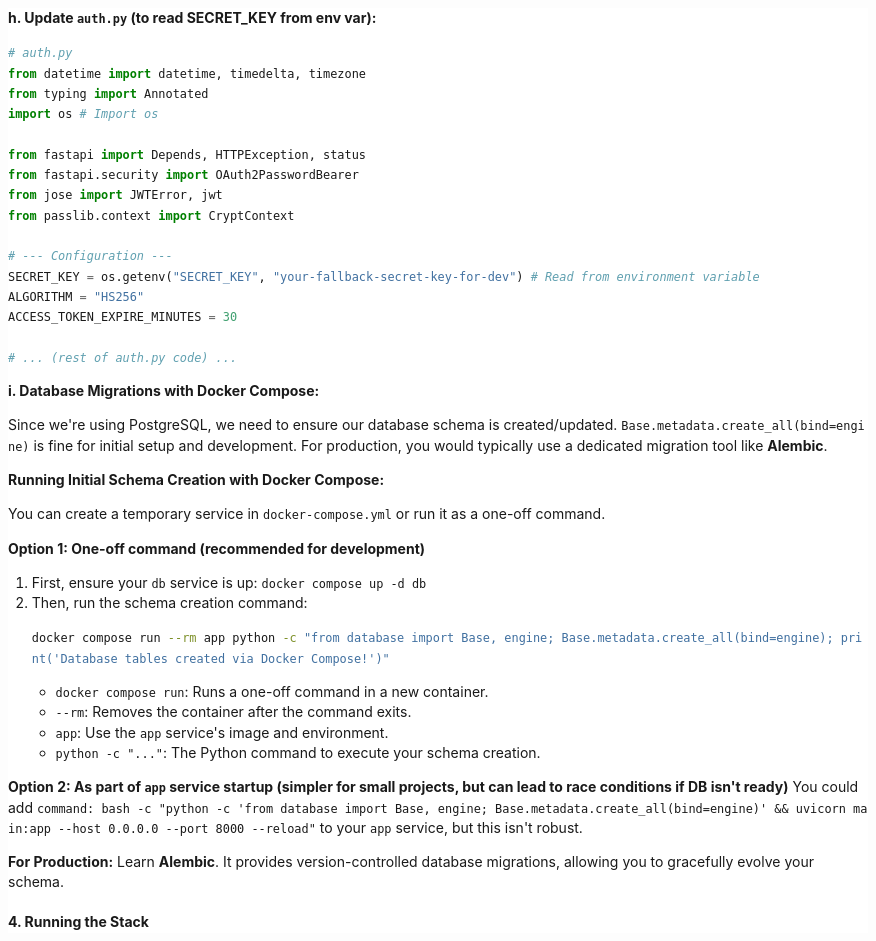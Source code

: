 **h. Update `auth.py` (to read SECRET\_KEY from env var):**

```python
# auth.py
from datetime import datetime, timedelta, timezone
from typing import Annotated
import os # Import os

from fastapi import Depends, HTTPException, status
from fastapi.security import OAuth2PasswordBearer
from jose import JWTError, jwt
from passlib.context import CryptContext

# --- Configuration ---
SECRET_KEY = os.getenv("SECRET_KEY", "your-fallback-secret-key-for-dev") # Read from environment variable
ALGORITHM = "HS256"
ACCESS_TOKEN_EXPIRE_MINUTES = 30

# ... (rest of auth.py code) ...
```

**i. Database Migrations with Docker Compose:**

Since we're using PostgreSQL, we need to ensure our database schema is created/updated. `Base.metadata.create_all(bind=engine)` is fine for initial setup and development. For production, you would typically use a dedicated migration tool like **Alembic**.

**Running Initial Schema Creation with Docker Compose:**

You can create a temporary service in `docker-compose.yml` or run it as a one-off command.

**Option 1: One-off command (recommended for development)**

1.  First, ensure your `db` service is up: `docker compose up -d db`
2.  Then, run the schema creation command:
    ```bash
    docker compose run --rm app python -c "from database import Base, engine; Base.metadata.create_all(bind=engine); print('Database tables created via Docker Compose!')"
    ```
      * `docker compose run`: Runs a one-off command in a new container.
      * `--rm`: Removes the container after the command exits.
      * `app`: Use the `app` service's image and environment.
      * `python -c "..."`: The Python command to execute your schema creation.

**Option 2: As part of `app` service startup (simpler for small projects, but can lead to race conditions if DB isn't ready)**
You could add `command: bash -c "python -c 'from database import Base, engine; Base.metadata.create_all(bind=engine)' && uvicorn main:app --host 0.0.0.0 --port 8000 --reload"` to your `app` service, but this isn't robust.

**For Production:** Learn **Alembic**. It provides version-controlled database migrations, allowing you to gracefully evolve your schema.

#### 4\. Running the Stack
